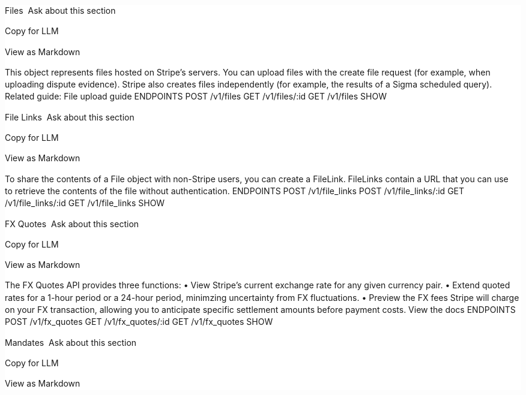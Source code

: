 
Files 
Ask about this section

Copy for LLM


View as Markdown

This object represents files hosted on Stripe’s servers. You can upload files with the create file request (for example, when uploading dispute evidence). Stripe also creates files independently (for example, the results of a Sigma scheduled query).
Related guide: File upload guide
ENDPOINTS
		POST /v1/files GET /v1/files/:id GET /v1/files
SHOW


File Links 
Ask about this section

Copy for LLM


View as Markdown

To share the contents of a File object with non-Stripe users, you can create a FileLink. FileLinks contain a URL that you can use to retrieve the contents of the file without authentication.
ENDPOINTS
		POST /v1/file_links POST /v1/file_links/:id GET /v1/file_links/:id GET /v1/file_links
SHOW


FX Quotes 
Ask about this section

Copy for LLM


View as Markdown

The FX Quotes API provides three functions:
	•	View Stripe’s current exchange rate for any given currency pair.
	•	Extend quoted rates for a 1-hour period or a 24-hour period, minimzing uncertainty from FX fluctuations.
	•	Preview the FX fees Stripe will charge on your FX transaction, allowing you to anticipate specific settlement amounts before payment costs.
View the docs
ENDPOINTS
		POST /v1/fx_quotes GET /v1/fx_quotes/:id GET /v1/fx_quotes
SHOW


Mandates 
Ask about this section

Copy for LLM


View as Markdown
